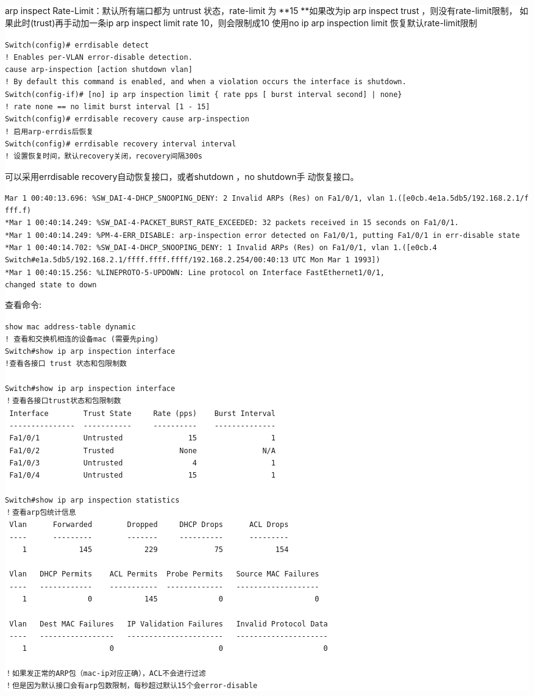 arp inspect Rate-Limit：默认所有端口都为 untrust 状态，rate-limit 为 **15
**如果改为ip arp inspect trust ，则没有rate-limit限制， 如果此时(trust)再手动加一条ip arp inspect limit rate 10，则会限制成10 使用no ip arp inspection limit 恢复默认rate-limit限制

```
Switch(config)# errdisable detect	
! Enables per-VLAN error-disable detection.
cause arp-inspection [action shutdown vlan]
! By default this command is enabled, and when a violation occurs the interface is shutdown.
Switch(config-if)# [no] ip arp inspection limit { rate pps [ burst interval second] | none}
! rate none == no limit burst interval [1 - 15]
Switch(config)# errdisable recovery cause arp-inspection    
! 启用arp-errdis后恢复
Switch(config)# errdisable recovery interval interval
! 设置恢复时间，默认recovery关闭，recovery间隔300s
```

可以采用errdisable recovery自动恢复接口，或者shutdown ，no shutdown手 动恢复接口。

```
Mar 1 00:40:13.696: %SW_DAI-4-DHCP_SNOOPING_DENY: 2 Invalid ARPs (Res) on Fa1/0/1, vlan 1.([e0cb.4e1a.5db5/192.168.2.1/ffff.f)
*Mar 1 00:40:14.249: %SW_DAI-4-PACKET_BURST_RATE_EXCEEDED: 32 packets received in 15 seconds on Fa1/0/1.
*Mar 1 00:40:14.249: %PM-4-ERR_DISABLE: arp-inspection error detected on Fa1/0/1, putting Fa1/0/1 in err-disable state
*Mar 1 00:40:14.702: %SW_DAI-4-DHCP_SNOOPING_DENY: 1 Invalid ARPs (Res) on Fa1/0/1, vlan 1.([e0cb.4
Switch#e1a.5db5/192.168.2.1/ffff.ffff.ffff/192.168.2.254/00:40:13 UTC Mon Mar 1 1993])
*Mar 1 00:40:15.256: %LINEPROTO-5-UPDOWN: Line protocol on Interface FastEthernet1/0/1,
changed state to down
```



查看命令:

```
show mac address-table dynamic 
! 查看和交换机相连的设备mac (需要先ping)
Switch#show ip arp inspection interface 
!查看各接口 trust 状态和包限制数

Switch#show ip arp inspection interface
！查看各接口trust状态和包限制数
 Interface        Trust State     Rate (pps)    Burst Interval
 ---------------  -----------     ----------    --------------
 Fa1/0/1          Untrusted               15                 1
 Fa1/0/2          Trusted               None               N/A
 Fa1/0/3          Untrusted                4                 1
 Fa1/0/4          Untrusted               15                 1

Switch#show ip arp inspection statistics
！查看arp包统计信息
 Vlan      Forwarded        Dropped     DHCP Drops      ACL Drops
 ----      ---------        -------     ----------      ---------
    1            145            229             75            154

 Vlan   DHCP Permits    ACL Permits  Probe Permits   Source MAC Failures
 ----   ------------    -----------  -------------   -------------------
    1              0            145              0                     0

 Vlan   Dest MAC Failures   IP Validation Failures   Invalid Protocol Data
 ----   -----------------   ----------------------   ---------------------
    1                   0                        0                       0
    
！如果发正常的ARP包（mac-ip对应正确），ACL不会进行过滤
！但是因为默认接口会有arp包数限制，每秒超过默认15个会error-disable

```